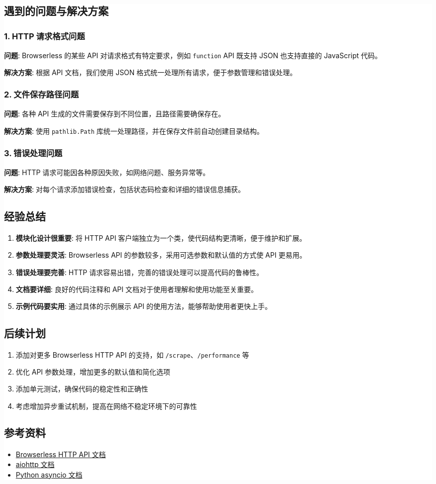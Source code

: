 ## 遇到的问题与解决方案

### 1. HTTP 请求格式问题

**问题**: Browserless 的某些 API 对请求格式有特定要求，例如 `function` API 既支持 JSON 也支持直接的 JavaScript 代码。

**解决方案**: 根据 API 文档，我们使用 JSON 格式统一处理所有请求，便于参数管理和错误处理。

### 2. 文件保存路径问题

**问题**: 各种 API 生成的文件需要保存到不同位置，且路径需要确保存在。

**解决方案**: 使用 `pathlib.Path` 库统一处理路径，并在保存文件前自动创建目录结构。

### 3. 错误处理问题

**问题**: HTTP 请求可能因各种原因失败，如网络问题、服务异常等。

**解决方案**: 对每个请求添加错误检查，包括状态码检查和详细的错误信息捕获。

## 经验总结

1. **模块化设计很重要**: 将 HTTP API 客户端独立为一个类，使代码结构更清晰，便于维护和扩展。

2. **参数处理要灵活**: Browserless API 的参数较多，采用可选参数和默认值的方式使 API 更易用。

3. **错误处理要完善**: HTTP 请求容易出错，完善的错误处理可以提高代码的鲁棒性。

4. **文档要详细**: 良好的代码注释和 API 文档对于使用者理解和使用功能至关重要。

5. **示例代码要实用**: 通过具体的示例展示 API 的使用方法，能够帮助使用者更快上手。

## 后续计划

1. 添加对更多 Browserless HTTP API 的支持，如 `/scrape`、`/performance` 等

2. 优化 API 参数处理，增加更多的默认值和简化选项

3. 添加单元测试，确保代码的稳定性和正确性

4. 考虑增加异步重试机制，提高在网络不稳定环境下的可靠性

## 参考资料

- [Browserless HTTP API 文档](https://browserless.io/docs/http.html)
- [aiohttp 文档](https://docs.aiohttp.org/)
- [Python asyncio 文档](https://docs.python.org/3/library/asyncio.html) 
